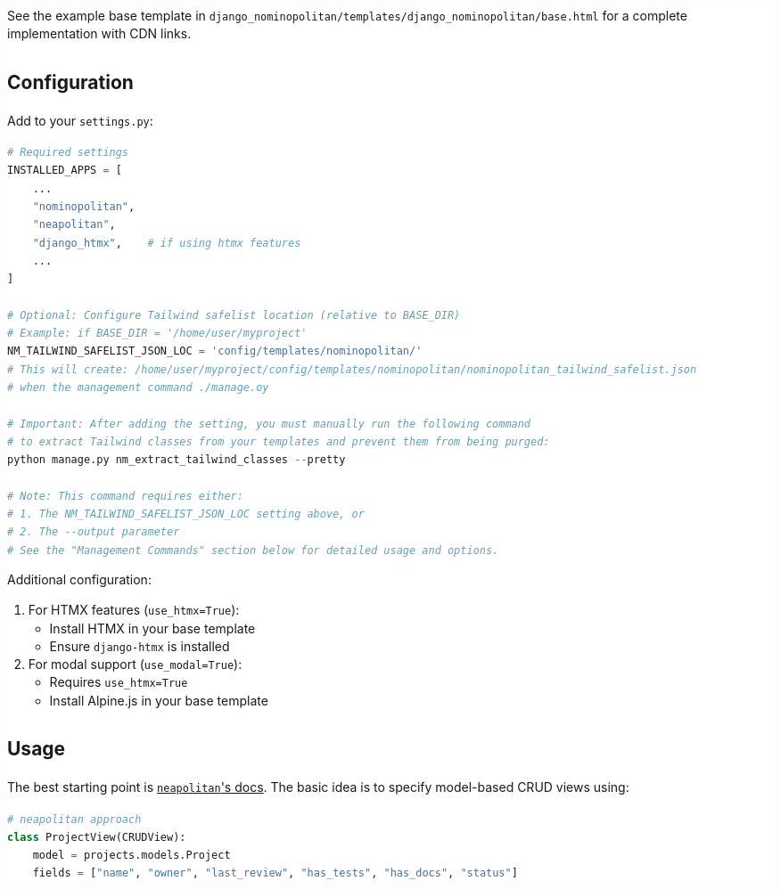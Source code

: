 See the example base template in `django_nominopolitan/templates/django_nominopolitan/base.html` for a complete implementation with CDN links.

## Configuration

Add to your `settings.py`:
```python
# Required settings
INSTALLED_APPS = [
    ...
    "nominopolitan",
    "neapolitan",
    "django_htmx",    # if using htmx features
    ...
]

# Optional: Configure Tailwind safelist location (relative to BASE_DIR)
# Example: if BASE_DIR = '/home/user/myproject'
NM_TAILWIND_SAFELIST_JSON_LOC = 'config/templates/nominopolitan/'  
# This will create: /home/user/myproject/config/templates/nominopolitan/nominopolitan_tailwind_safelist.json
# when the management command ./manage.oy 

# Important: After adding the setting, you must manually run the following command
# to extract Tailwind classes from your templates and prevent them from being purged:
python manage.py nm_extract_tailwind_classes --pretty

# Note: This command requires either:
# 1. The NM_TAILWIND_SAFELIST_JSON_LOC setting above, or
# 2. The --output parameter
# See the "Management Commands" section below for detailed usage and options.
```

Additional configuration:
1. For HTMX features (`use_htmx=True`): 
   - Install HTMX in your base template
   - Ensure `django-htmx` is installed
2. For modal support (`use_modal=True`):
   - Requires `use_htmx=True`
   - Install Alpine.js in your base template

## Usage

The best starting point is [`neapolitan`'s docs](https://noumenal.es/neapolitan/). The basic idea is to specify model-based CRUD views using:

```python
# neapolitan approach
class ProjectView(CRUDView):
    model = projects.models.Project
    fields = ["name", "owner", "last_review", "has_tests", "has_docs", "status"]
```
